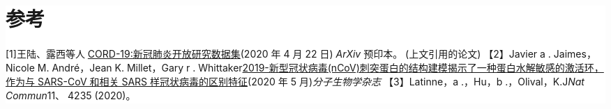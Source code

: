 # 参考

[1]王陆、露西等人 [CORD-19:新冠肺炎开放研究数据集](https://arxiv.org/abs/2004.10706)(2020 年 4 月 22 日) *ArXiv* 预印本。
(上文引用的论文)
【2】Javier a . Jaimes，Nicole M. André，Jean K. Millet，Gary r . Whittaker[2019-新型冠状病毒(nCoV)刺突蛋白的结构建模揭示了一种蛋白水解敏感的激活环，作为与 SARS-CoV 和相关 SARS 样冠状病毒的区别特征](https://www.sciencedirect.com/science/article/pii/S0022283620302874?via%3Dihub)(2020 年 5 月)*分子生物学杂志* 【3】Latinne，a .，Hu，b .，Olival，K.J*Nat Commun*11、 4235 (2020)。